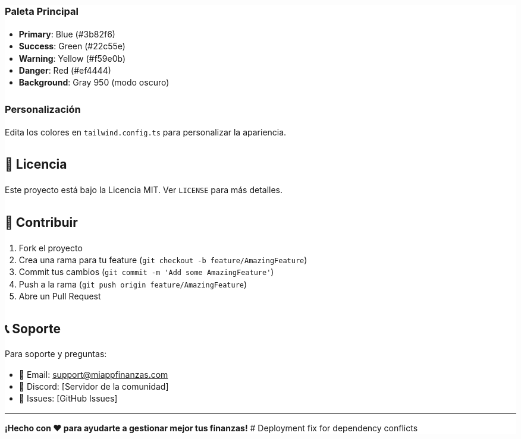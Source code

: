### Paleta Principal
- **Primary**: Blue (#3b82f6)
- **Success**: Green (#22c55e)
- **Warning**: Yellow (#f59e0b)
- **Danger**: Red (#ef4444)
- **Background**: Gray 950 (modo oscuro)

### Personalización
Edita los colores en `tailwind.config.ts` para personalizar la apariencia.

## 📄 Licencia

Este proyecto está bajo la Licencia MIT. Ver `LICENSE` para más detalles.

## 🤝 Contribuir

1. Fork el proyecto
2. Crea una rama para tu feature (`git checkout -b feature/AmazingFeature`)
3. Commit tus cambios (`git commit -m 'Add some AmazingFeature'`)
4. Push a la rama (`git push origin feature/AmazingFeature`)
5. Abre un Pull Request

## 📞 Soporte

Para soporte y preguntas:
- 📧 Email: support@miappfinanzas.com
- 💬 Discord: [Servidor de la comunidad]
- 🐛 Issues: [GitHub Issues]

---

**¡Hecho con ❤️ para ayudarte a gestionar mejor tus finanzas!**
#   D e p l o y m e n t   f i x   f o r   d e p e n d e n c y   c o n f l i c t s 
 
 